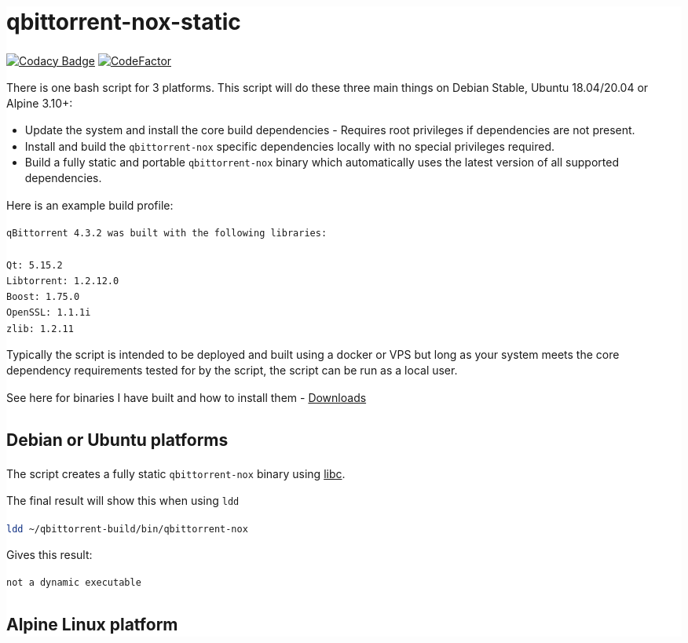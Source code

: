 # qbittorrent-nox-static

[![Codacy Badge](https://api.codacy.com/project/badge/Grade/9817ad80d35c480aa9842b53001d55b0)](https://app.codacy.com/gh/userdocs/qbittorrent-nox-static?utm_source=github.com&utm_medium=referral&utm_content=userdocs/qbittorrent-nox-static&utm_campaign=Badge_Grade)
[![CodeFactor](https://www.codefactor.io/repository/github/userdocs/qbittorrent-nox-static/badge)](https://www.codefactor.io/repository/github/userdocs/qbittorrent-nox-static)

There is one bash script for 3 platforms. This script will do these three main things on Debian Stable, Ubuntu 18.04/20.04 or Alpine 3.10+:

-   Update the system and install the core build dependencies - Requires root privileges if dependencies are not present.
-   Install and build the `qbittorrent-nox` specific dependencies locally with no special privileges required.
-   Build a fully static and portable `qbittorrent-nox` binary which automatically uses the latest version of all supported dependencies.

Here is an example build profile:

```none
qBittorrent 4.3.2 was built with the following libraries:

Qt: 5.15.2
Libtorrent: 1.2.12.0
Boost: 1.75.0
OpenSSL: 1.1.1i
zlib: 1.2.11
```

Typically the script is intended to be deployed and built using a docker or VPS but long as your system meets the core dependency requirements tested for by the script, the script can be run as a local user.

See here for binaries I have built and how to install them - [Downloads](https://github.com/userdocs/qbittorrent-nox-static#download-and-install-static-builds)

## Debian or Ubuntu platforms

The script creates a fully static `qbittorrent-nox` binary using [libc](https://www.gnu.org/software/libc/).

The final result will show this when using `ldd`

```bash
ldd ~/qbittorrent-build/bin/qbittorrent-nox
```

Gives this result:

```bash
not a dynamic executable
```

## Alpine Linux platform
